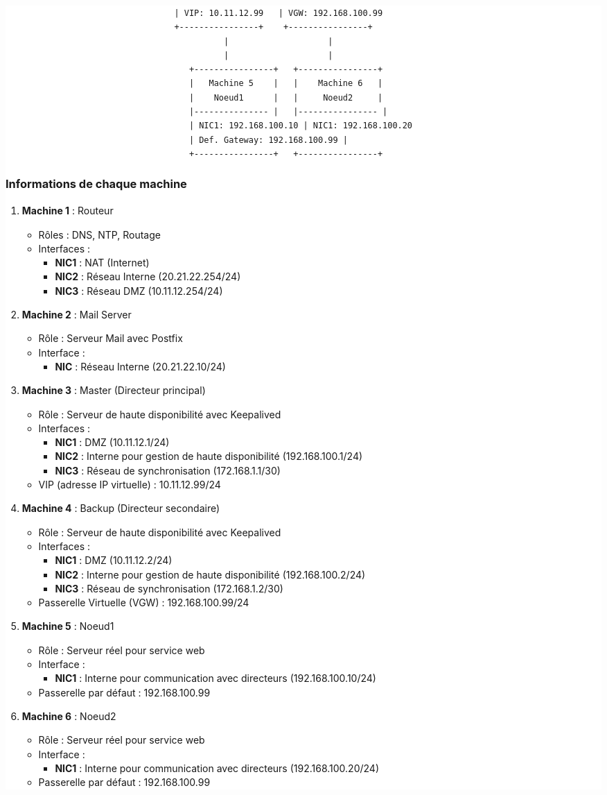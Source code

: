 ```
                                  | VIP: 10.11.12.99   | VGW: 192.168.100.99
                                  +----------------+    +----------------+
                                            |                    |
                                            |                    |
                                     +----------------+   +----------------+
                                     |   Machine 5    |   |    Machine 6   |
                                     |    Noeud1      |   |     Noeud2     |
                                     |--------------- |   |---------------- |
                                     | NIC1: 192.168.100.10 | NIC1: 192.168.100.20
                                     | Def. Gateway: 192.168.100.99 |
                                     +----------------+   +----------------+
```

### Informations de chaque machine

1. **Machine 1** : Routeur
   - Rôles : DNS, NTP, Routage
   - Interfaces :
     - **NIC1** : NAT (Internet)
     - **NIC2** : Réseau Interne (20.21.22.254/24)
     - **NIC3** : Réseau DMZ (10.11.12.254/24)

2. **Machine 2** : Mail Server
   - Rôle : Serveur Mail avec Postfix
   - Interface :
     - **NIC** : Réseau Interne (20.21.22.10/24)

3. **Machine 3** : Master (Directeur principal)
   - Rôle : Serveur de haute disponibilité avec Keepalived
   - Interfaces :
     - **NIC1** : DMZ (10.11.12.1/24)
     - **NIC2** : Interne pour gestion de haute disponibilité (192.168.100.1/24)
     - **NIC3** : Réseau de synchronisation (172.168.1.1/30)
   - VIP (adresse IP virtuelle) : 10.11.12.99/24

4. **Machine 4** : Backup (Directeur secondaire)
   - Rôle : Serveur de haute disponibilité avec Keepalived
   - Interfaces :
     - **NIC1** : DMZ (10.11.12.2/24)
     - **NIC2** : Interne pour gestion de haute disponibilité (192.168.100.2/24)
     - **NIC3** : Réseau de synchronisation (172.168.1.2/30)
   - Passerelle Virtuelle (VGW) : 192.168.100.99/24

5. **Machine 5** : Noeud1
   - Rôle : Serveur réel pour service web
   - Interface :
     - **NIC1** : Interne pour communication avec directeurs (192.168.100.10/24)
   - Passerelle par défaut : 192.168.100.99

6. **Machine 6** : Noeud2
   - Rôle : Serveur réel pour service web
   - Interface :
     - **NIC1** : Interne pour communication avec directeurs (192.168.100.20/24)
   - Passerelle par défaut : 192.168.100.99

